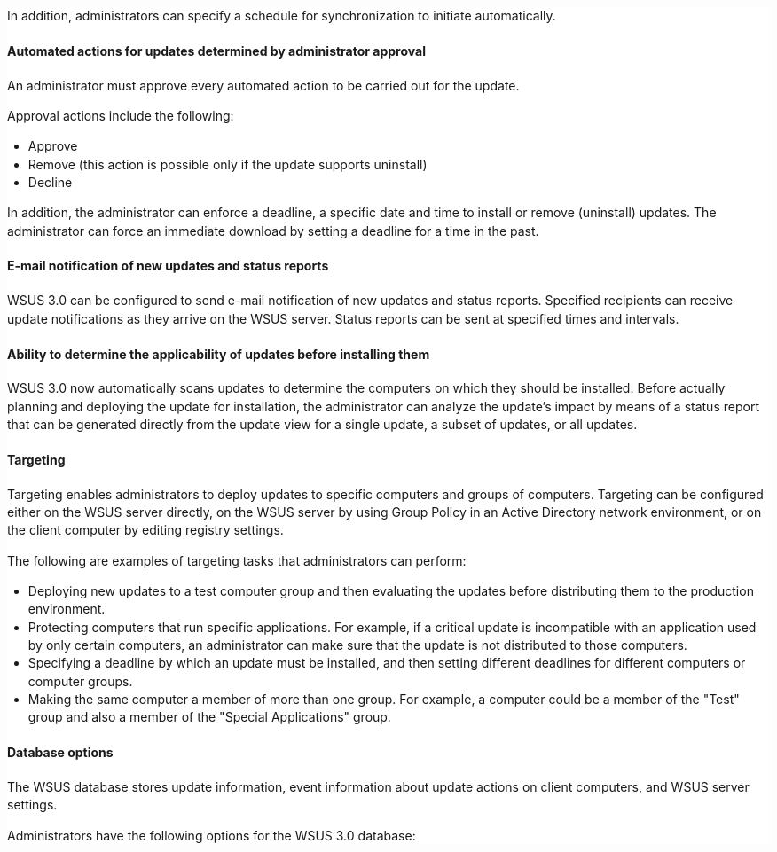 In addition, administrators can specify a schedule for synchronization to initiate automatically.

#### Automated actions for updates determined by administrator approval

An administrator must approve every automated action to be carried out for the update.

Approval actions include the following:

-   Approve
-   Remove (this action is possible only if the update supports uninstall)
-   Decline

In addition, the administrator can enforce a deadline, a specific date and time to install or remove (uninstall) updates. The administrator can force an immediate download by setting a deadline for a time in the past.

#### E-mail notification of new updates and status reports

WSUS 3.0 can be configured to send e-mail notification of new updates and status reports. Specified recipients can receive update notifications as they arrive on the WSUS server. Status reports can be sent at specified times and intervals.

#### Ability to determine the applicability of updates before installing them

WSUS 3.0 now automatically scans updates to determine the computers on which they should be installed. Before actually planning and deploying the update for installation, the administrator can analyze the update’s impact by means of a status report that can be generated directly from the update view for a single update, a subset of updates, or all updates.

#### Targeting

Targeting enables administrators to deploy updates to specific computers and groups of computers. Targeting can be configured either on the WSUS server directly, on the WSUS server by using Group Policy in an Active Directory network environment, or on the client computer by editing registry settings.

The following are examples of targeting tasks that administrators can perform:

-   Deploying new updates to a test computer group and then evaluating the updates before distributing them to the production environment.
-   Protecting computers that run specific applications. For example, if a critical update is incompatible with an application used by only certain computers, an administrator can make sure that the update is not distributed to those computers.
-   Specifying a deadline by which an update must be installed, and then setting different deadlines for different computers or computer groups.
-   Making the same computer a member of more than one group. For example, a computer could be a member of the "Test" group and also a member of the "Special Applications" group.

#### Database options

The WSUS database stores update information, event information about update actions on client computers, and WSUS server settings.

Administrators have the following options for the WSUS 3.0 database:
